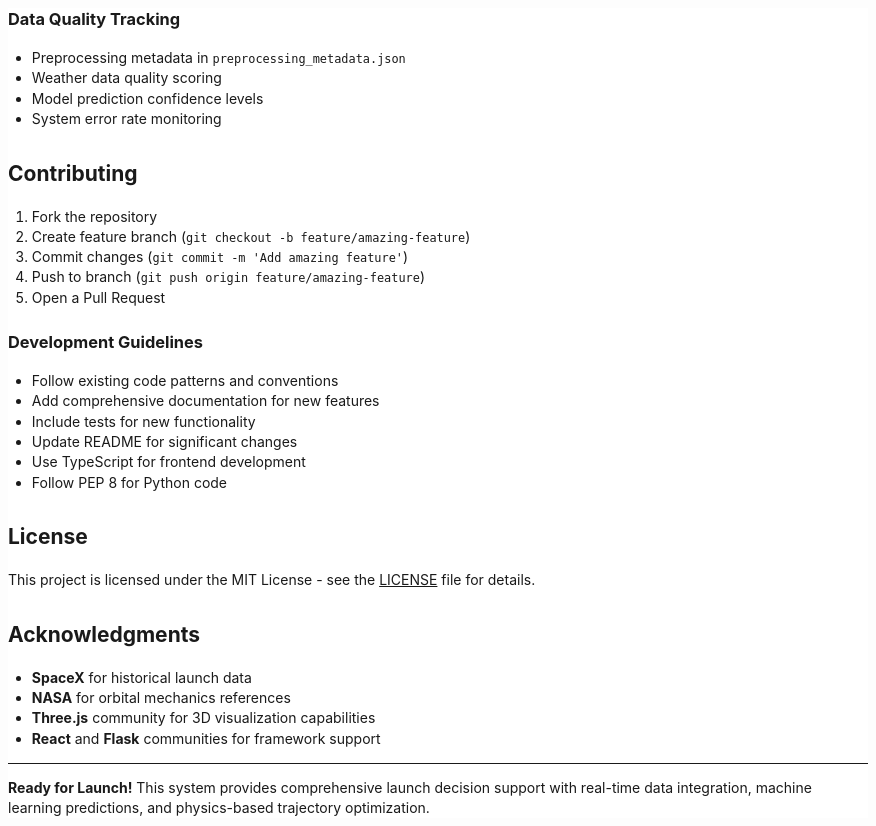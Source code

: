 ### Data Quality Tracking
- Preprocessing metadata in `preprocessing_metadata.json`
- Weather data quality scoring
- Model prediction confidence levels
- System error rate monitoring

## Contributing

1. Fork the repository
2. Create feature branch (`git checkout -b feature/amazing-feature`)
3. Commit changes (`git commit -m 'Add amazing feature'`)
4. Push to branch (`git push origin feature/amazing-feature`)
5. Open a Pull Request

### Development Guidelines
- Follow existing code patterns and conventions
- Add comprehensive documentation for new features
- Include tests for new functionality
- Update README for significant changes
- Use TypeScript for frontend development
- Follow PEP 8 for Python code

## License

This project is licensed under the MIT License - see the [LICENSE](LICENSE) file for details.

## Acknowledgments

- **SpaceX** for historical launch data
- **NASA** for orbital mechanics references
- **Three.js** community for 3D visualization capabilities
- **React** and **Flask** communities for framework support

---

**Ready for Launch!** This system provides comprehensive launch decision support with real-time data integration, machine learning predictions, and physics-based trajectory optimization.